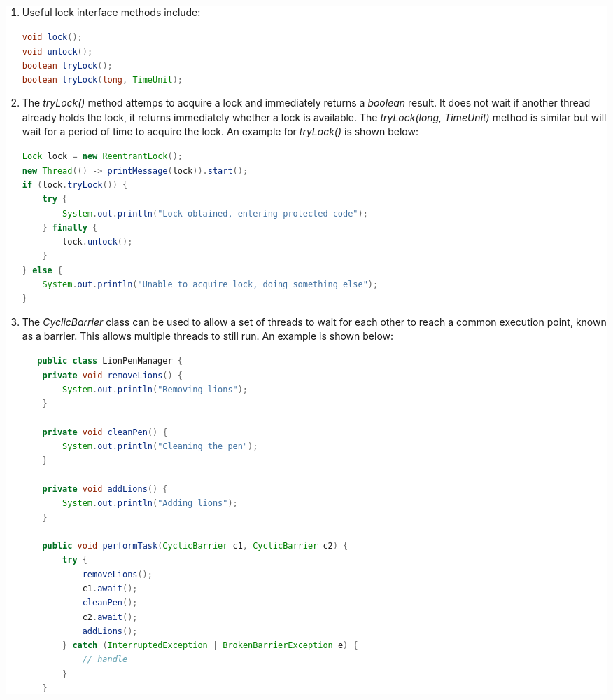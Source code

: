 1. Useful lock interface methods include:
    ```java
    void lock();
    void unlock();
    boolean tryLock();
    boolean tryLock(long, TimeUnit);
    ```

1. The *tryLock()* method attemps to acquire a lock and immediately returns a *boolean* result. It does not wait if another thread already holds the lock, it returns immediately whether a lock is available. The *tryLock(long, TimeUnit)* method is similar but will wait for a period of time to acquire the lock. An example for *tryLock()* is shown below:
    ```java
    Lock lock = new ReentrantLock();
    new Thread(() -> printMessage(lock)).start();
    if (lock.tryLock()) {
        try {
            System.out.println("Lock obtained, entering protected code");
        } finally {
            lock.unlock();
        }
    } else {
        System.out.println("Unable to acquire lock, doing something else");
    }
    ```

1. The *CyclicBarrier* class can be used to allow a set of threads to wait for each other to reach a common execution point, known as a barrier. This allows multiple threads to still run. An example is shown below:
    ```java
       public class LionPenManager {
        private void removeLions() {
            System.out.println("Removing lions");
        }
    
        private void cleanPen() {
            System.out.println("Cleaning the pen");
        }
    
        private void addLions() {
            System.out.println("Adding lions");
        }
    
        public void performTask(CyclicBarrier c1, CyclicBarrier c2) {
            try {
                removeLions();
                c1.await();
                cleanPen();
                c2.await();
                addLions();
            } catch (InterruptedException | BrokenBarrierException e) {
                // handle
            }
        }
    